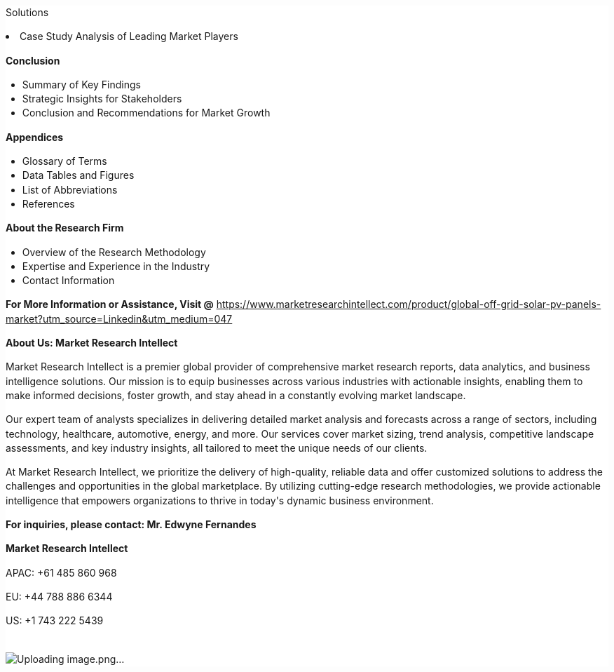Solutions</li><li>Case Study Analysis of Leading Market Players</li></ul><p><strong>Conclusion</strong></p><ul><li>Summary of Key Findings</li><li>Strategic Insights for Stakeholders</li><li>Conclusion and Recommendations for Market Growth</li></ul><p><strong>Appendices</strong></p><ul><li>Glossary of Terms</li><li>Data Tables and Figures</li><li>List of Abbreviations</li><li>References</li></ul><p><strong>About the Research Firm</strong></p><ul><li>Overview of the Research Methodology</li><li>Expertise and Experience in the Industry</li><li>Contact Information</li></ul></div><div class="article-main__content" data-test-id="publishing-text-block"><p><span class="font-[700]"><strong>For More Information or Assistance, Visit @</strong>&nbsp;<a href="https://www.marketresearchintellect.com/product/global-off-grid-solar-pv-panels-market?utm_source=Linkedin&utm_medium=047">https://www.marketresearchintellect.com/product/global-off-grid-solar-pv-panels-market?utm_source=Linkedin&utm_medium=047</a></span></p><p><strong>About Us: Market Research Intellect</strong></p><p>Market Research Intellect is a premier global provider of comprehensive market research reports, data analytics, and business intelligence solutions. Our mission is to equip businesses across various industries with actionable insights, enabling them to make informed decisions, foster growth, and stay ahead in a constantly evolving market landscape.</p><p>Our expert team of analysts specializes in delivering detailed market analysis and forecasts across a range of sectors, including technology, healthcare, automotive, energy, and more. Our services cover market sizing, trend analysis, competitive landscape assessments, and key industry insights, all tailored to meet the unique needs of our clients.</p><p>At Market Research Intellect, we prioritize the delivery of high-quality, reliable data and offer customized solutions to address the challenges and opportunities in the global marketplace. By utilizing cutting-edge research methodologies, we provide actionable intelligence that empowers organizations to thrive in today's dynamic business environment.</p><p><strong>For inquiries, please contact: Mr. Edwyne Fernandes</strong></p><p><strong>Market Research Intellect</strong></p><p>APAC: +61 485 860 968</p><p>EU: +44 788 886 6344</p><p>US: +1 743 222 5439</p></div><div class="article-main__content" data-test-id="publishing-text-block">&nbsp;</div>
![Uploading image.png…]()
